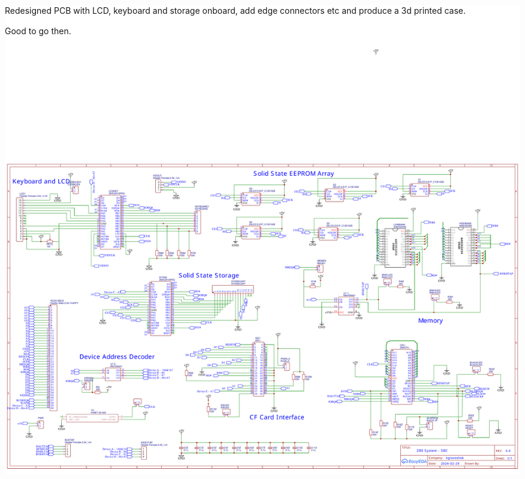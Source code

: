 Redesigned PCB with LCD, keyboard and storage onboard, add edge connectors etc and produce a 3d printed case.

Good to go then.

![](stage4.0/Gerber_PCB_z80-system-3-sbc.zip)
![](stage4.0/Schematic_z80-system-4-sbc-2024-03-02.pdf)
